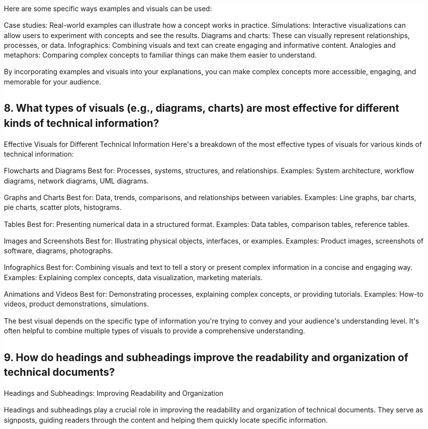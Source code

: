 Here are some specific ways examples and visuals can be used:

Case studies: Real-world examples can illustrate how a concept works in practice.
Simulations: Interactive visualizations can allow users to experiment with concepts and see the results.
Diagrams and charts: These can visually represent relationships, processes, or data.
Infographics: Combining visuals and text can create engaging and informative content.
Analogies and metaphors: Comparing complex concepts to familiar things can make them easier to understand.

By incorporating examples and visuals into your explanations, you can make complex concepts more accessible, engaging, and memorable for your audience.


## 8. What types of visuals (e.g., diagrams, charts) are most effective for different kinds of technical information?

Effective Visuals for Different Technical Information
Here's a breakdown of the most effective types of visuals for various kinds of technical information:

Flowcharts and Diagrams
Best for: Processes, systems, structures, and relationships.
Examples: System architecture, workflow diagrams, network diagrams, UML diagrams.

Graphs and Charts
Best for: Data, trends, comparisons, and relationships between variables.
Examples: Line graphs, bar charts, pie charts, scatter plots, histograms.

Tables
Best for: Presenting numerical data in a structured format.
Examples: Data tables, comparison tables, reference tables.

Images and Screenshots
Best for: Illustrating physical objects, interfaces, or examples.
Examples: Product images, screenshots of software, diagrams, photographs.

Infographics
Best for: Combining visuals and text to tell a story or present complex information in a concise and engaging way.
Examples: Explaining complex concepts, data visualization, marketing materials.

Animations and Videos
Best for: Demonstrating processes, explaining complex concepts, or providing tutorials.
Examples: How-to videos, product demonstrations, simulations.

The best visual depends on the specific type of information you're trying to convey and your audience's understanding level. It's often helpful to combine multiple types of visuals to provide a comprehensive understanding.

## 9. How do headings and subheadings improve the readability and organization of technical documents?

Headings and Subheadings: Improving Readability and Organization

Headings and subheadings play a crucial role in improving the readability and organization of technical documents. They serve as signposts, guiding readers through the content and helping them quickly locate specific information.
